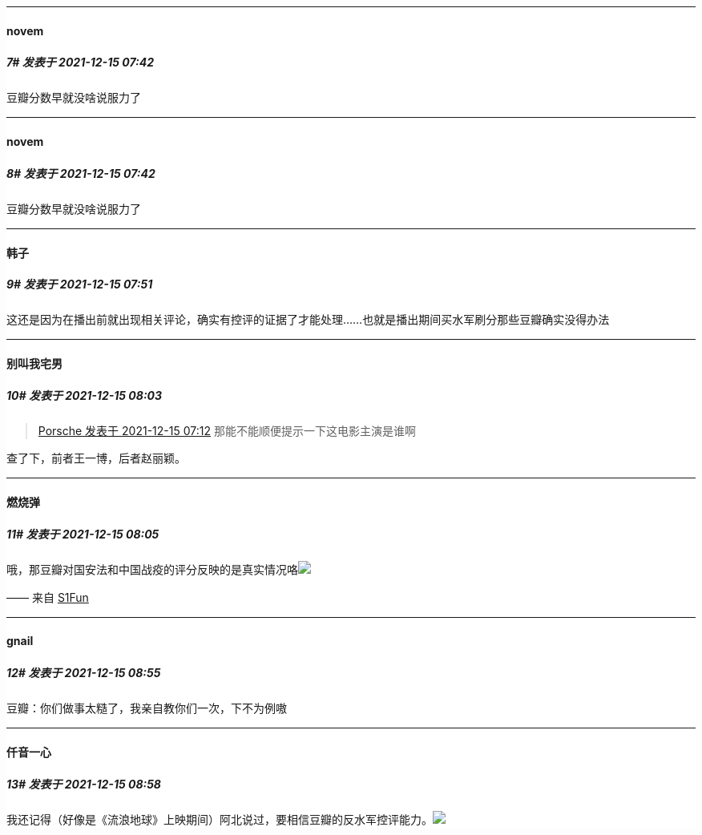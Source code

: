 *****

####  novem  
##### 7#       发表于 2021-12-15 07:42

豆瓣分数早就没啥说服力了

*****

####  novem  
##### 8#       发表于 2021-12-15 07:42

豆瓣分数早就没啥说服力了

*****

####  韩子  
##### 9#       发表于 2021-12-15 07:51

这还是因为在播出前就出现相关评论，确实有控评的证据了才能处理……也就是播出期间买水军刷分那些豆瓣确实没得办法

*****

####  别叫我宅男  
##### 10#       发表于 2021-12-15 08:03

<blockquote><a href="httphttps://bbs.saraba1st.com/2b/forum.php?mod=redirect&amp;goto=findpost&amp;pid=53940462&amp;ptid=2042546" target="_blank">Porsche 发表于 2021-12-15 07:12</a>
 那能不能顺便提示一下这电影主演是谁啊</blockquote>
查了下，前者王一博，后者赵丽颖。

*****

####  燃烧弹  
##### 11#       发表于 2021-12-15 08:05

哦，那豆瓣对国安法和中国战疫的评分反映的是真实情况咯<img src="https://static.saraba1st.com/image/smiley/face2017/048.png" referrerpolicy="no-referrer">

—— 来自 [S1Fun](https://s1fun.koalcat.com)

*****

####  gnail  
##### 12#       发表于 2021-12-15 08:55

豆瓣：你们做事太糙了，我亲自教你们一次，下不为例嗷

*****

####  仟音一心  
##### 13#       发表于 2021-12-15 08:58

我还记得（好像是《流浪地球》上映期间）阿北说过，要相信豆瓣的反水军控评能力。<img src="https://static.saraba1st.com/image/smiley/face2017/067.png" referrerpolicy="no-referrer">
